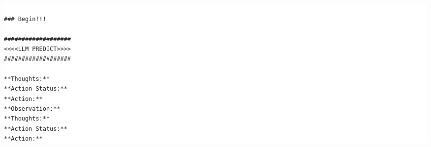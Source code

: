 ```

### Begin!!!

###################
<<<<LLM PREDICT>>>>
###################

**Thoughts:**
**Action Status:**
**Action:**
**Observation:**
**Thoughts:**
**Action Status:**
**Action:**

```
